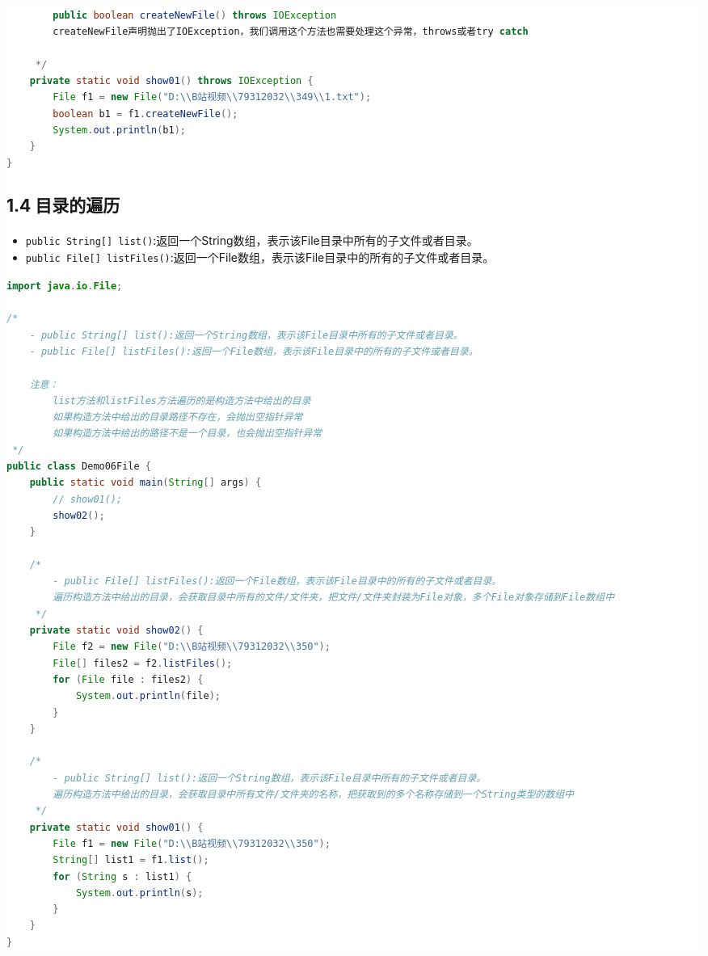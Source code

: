   ```java
          public boolean createNewFile() throws IOException
          createNewFile声明抛出了IOException，我们调用这个方法也需要处理这个异常，throws或者try catch
  
       */
      private static void show01() throws IOException {
          File f1 = new File("D:\\B站视频\\79312032\\349\\1.txt");
          boolean b1 = f1.createNewFile();
          System.out.println(b1);
      }
  }
  ```

## 1.4 目录的遍历

* `public String[] list()`:返回一个String数组，表示该File目录中所有的子文件或者目录。
* `public File[] listFiles()`:返回一个File数组，表示该File目录中的所有的子文件或者目录。

```java
import java.io.File;

/*
    - public String[] list():返回一个String数组，表示该File目录中所有的子文件或者目录。
    - public File[] listFiles():返回一个File数组，表示该File目录中的所有的子文件或者目录。

    注意：
        list方法和listFiles方法遍历的是构造方法中给出的目录
        如果构造方法中给出的目录路径不存在，会抛出空指针异常
        如果构造方法中给出的路径不是一个目录，也会抛出空指针异常
 */
public class Demo06File {
    public static void main(String[] args) {
        // show01();
        show02();
    }

    /*
        - public File[] listFiles():返回一个File数组，表示该File目录中的所有的子文件或者目录。
        遍历构造方法中给出的目录，会获取目录中所有的文件/文件夹，把文件/文件夹封装为File对象，多个File对象存储到File数组中
     */
    private static void show02() {
        File f2 = new File("D:\\B站视频\\79312032\\350");
        File[] files2 = f2.listFiles();
        for (File file : files2) {
            System.out.println(file);
        }
    }

    /*
        - public String[] list():返回一个String数组，表示该File目录中所有的子文件或者目录。
        遍历构造方法中给出的目录，会获取目录中所有文件/文件夹的名称，把获取到的多个名称存储到一个String类型的数组中
     */
    private static void show01() {
        File f1 = new File("D:\\B站视频\\79312032\\350");
        String[] list1 = f1.list();
        for (String s : list1) {
            System.out.println(s);
        }
    }
}
```

